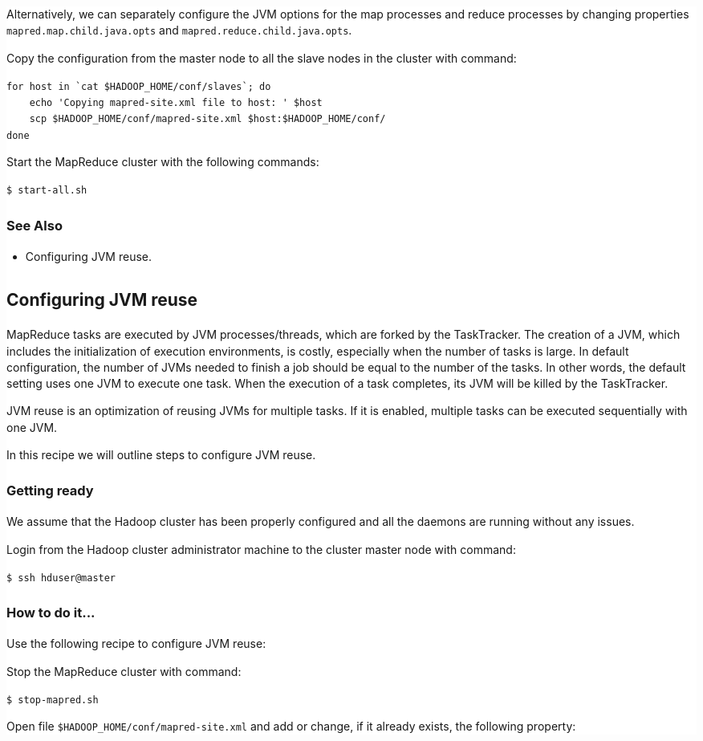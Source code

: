 Alternatively, we can separately configure the JVM options for the map
processes and reduce processes by changing properties
`mapred.map.child.java.opts` and `mapred.reduce.child.java.opts`.

Copy the configuration from the master node to all the slave nodes in
the cluster with command:

	for host in `cat $HADOOP_HOME/conf/slaves`; do
		echo 'Copying mapred-site.xml file to host: ' $host
		scp $HADOOP_HOME/conf/mapred-site.xml $host:$HADOOP_HOME/conf/
	done

Start the MapReduce cluster with the following commands:

	$ start-all.sh

### See Also 

- Configuring JVM reuse.

## Configuring JVM reuse

MapReduce tasks are executed by JVM processes/threads, which are forked
by the TaskTracker. The creation of a JVM, which includes the
initialization of execution environments, is costly, especially when the
number of tasks is large. In default configuration, the number of JVMs
needed to finish a job should be equal to the number of the tasks. In
other words, the default setting uses one JVM to execute one task. When
the execution of a task completes, its JVM will be killed by the
TaskTracker.

JVM reuse is an optimization of reusing JVMs for multiple tasks. If it
is enabled, multiple tasks can be executed sequentially with one JVM.

In this recipe we will outline steps to configure JVM reuse.

### Getting ready 

We assume that the Hadoop cluster has been properly configured and all
the daemons are running without any issues.

Login from the Hadoop cluster administrator machine to the cluster
master node with command:

	$ ssh hduser@master

### How to do it... 

Use the following recipe to configure JVM reuse:

Stop the MapReduce cluster with command:

	$ stop-mapred.sh

Open file `$HADOOP_HOME/conf/mapred-site.xml` and add or change, if it
already exists, the following property:
